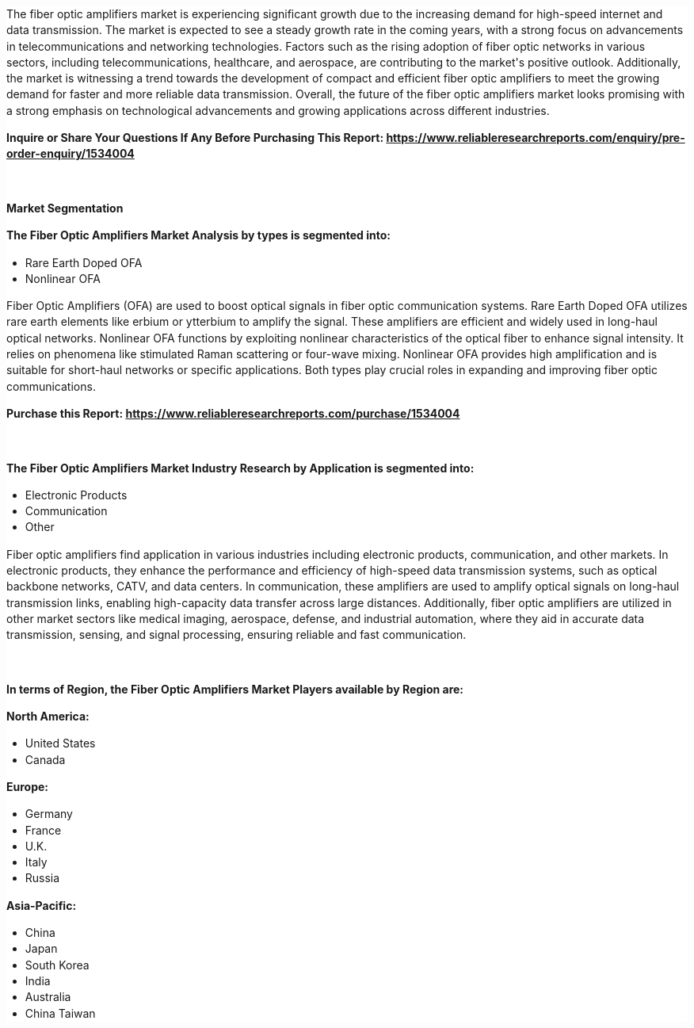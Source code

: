 <p><p>The fiber optic amplifiers market is experiencing significant growth due to the increasing demand for high-speed internet and data transmission. The market is expected to see a steady growth rate in the coming years, with a strong focus on advancements in telecommunications and networking technologies. Factors such as the rising adoption of fiber optic networks in various sectors, including telecommunications, healthcare, and aerospace, are contributing to the market's positive outlook. Additionally, the market is witnessing a trend towards the development of compact and efficient fiber optic amplifiers to meet the growing demand for faster and more reliable data transmission. Overall, the future of the fiber optic amplifiers market looks promising with a strong emphasis on technological advancements and growing applications across different industries.</p></p>
<p><strong>Inquire or Share Your Questions If Any Before Purchasing This Report: <a href="https://www.reliableresearchreports.com/enquiry/pre-order-enquiry/1534004">https://www.reliableresearchreports.com/enquiry/pre-order-enquiry/1534004</a></strong></p>
<p>&nbsp;</p>
<p><strong>Market Segmentation</strong></p>
<p><strong>The Fiber Optic Amplifiers Market Analysis by types is segmented into:</strong></p>
<p><ul><li>Rare Earth Doped OFA</li><li>Nonlinear OFA</li></ul></p>
<p><p>Fiber Optic Amplifiers (OFA) are used to boost optical signals in fiber optic communication systems. Rare Earth Doped OFA utilizes rare earth elements like erbium or ytterbium to amplify the signal. These amplifiers are efficient and widely used in long-haul optical networks. Nonlinear OFA functions by exploiting nonlinear characteristics of the optical fiber to enhance signal intensity. It relies on phenomena like stimulated Raman scattering or four-wave mixing. Nonlinear OFA provides high amplification and is suitable for short-haul networks or specific applications. Both types play crucial roles in expanding and improving fiber optic communications.</p></p>
<p><strong>Purchase this Report:&nbsp;<a href="https://www.reliableresearchreports.com/purchase/1534004">https://www.reliableresearchreports.com/purchase/1534004</a></strong></p>
<p>&nbsp;</p>
<p><strong>The Fiber Optic Amplifiers Market Industry Research by Application is segmented into:</strong></p>
<p><ul><li>Electronic Products</li><li>Communication</li><li>Other</li></ul></p>
<p><p>Fiber optic amplifiers find application in various industries including electronic products, communication, and other markets. In electronic products, they enhance the performance and efficiency of high-speed data transmission systems, such as optical backbone networks, CATV, and data centers. In communication, these amplifiers are used to amplify optical signals on long-haul transmission links, enabling high-capacity data transfer across large distances. Additionally, fiber optic amplifiers are utilized in other market sectors like medical imaging, aerospace, defense, and industrial automation, where they aid in accurate data transmission, sensing, and signal processing, ensuring reliable and fast communication.</p></p>
<p>&nbsp;</p>
<p><strong>In terms of Region, the Fiber Optic Amplifiers Market Players available by Region are:</strong></p>
<p>
    <p> <strong> North America: </strong>
        <ul>
            <li>United States</li>
            <li>Canada</li>
        </ul>
        </p> 
    <p> <strong> Europe: </strong>
        <ul>
            <li>Germany</li>
            <li>France</li>
            <li>U.K.</li>
            <li>Italy</li>
            <li>Russia</li>
        </ul>
        </p> 
    <p> <strong> Asia-Pacific: </strong>
        <ul>
            <li>China</li>
            <li>Japan</li>
            <li>South Korea</li>
            <li>India</li>
            <li>Australia</li>
            <li>China Taiwan</li>